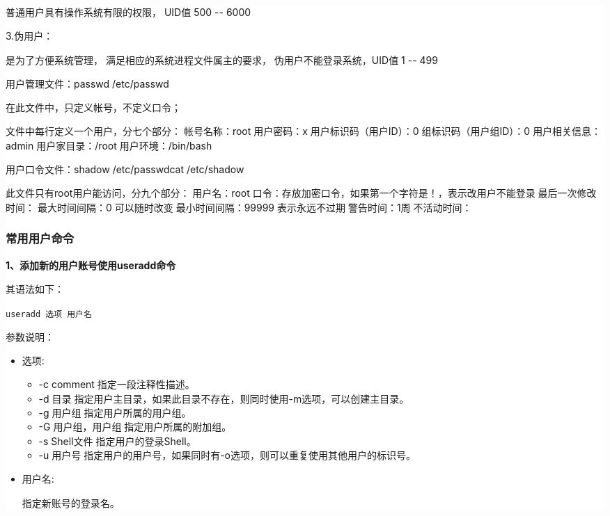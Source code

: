 普通用户具有操作系统有限的权限，
UID值 500 -- 6000

  3.伪用户：

是为了方便系统管理，
满足相应的系统进程文件属主的要求，
伪用户不能登录系统，UID值 1 -- 499

用户管理文件：passwd  /etc/passwd

在此文件中，只定义帐号，不定义口令；

文件中每行定义一个用户，分七个部分：
帐号名称：root
用户密码：x
用户标识码（用户ID）：0
组标识码（用户组ID）：0
用户相关信息：admin
用户家目录：/root
用户环境：/bin/bash

用户口令文件：shadow  /etc/passwdcat /etc/shadow

此文件只有root用户能访问，分九个部分：
用户名：root
口令：存放加密口令，如果第一个字符是！，表示改用户不能登录
最后一次修改时间：
最大时间间隔：0 可以随时改变
最小时间间隔：99999 表示永远不过期
警告时间：1周
不活动时间：



### 常用用户命令

**1、添加新的用户账号使用useradd命令**

其语法如下：

```
useradd 选项 用户名
```

参数说明：

- 选项:

  - -c comment 指定一段注释性描述。
  - -d 目录 指定用户主目录，如果此目录不存在，则同时使用-m选项，可以创建主目录。
  - -g 用户组 指定用户所属的用户组。
  - -G 用户组，用户组 指定用户所属的附加组。
  - -s Shell文件 指定用户的登录Shell。
  - -u 用户号 指定用户的用户号，如果同时有-o选项，则可以重复使用其他用户的标识号。

- 用户名:

  指定新账号的登录名。
